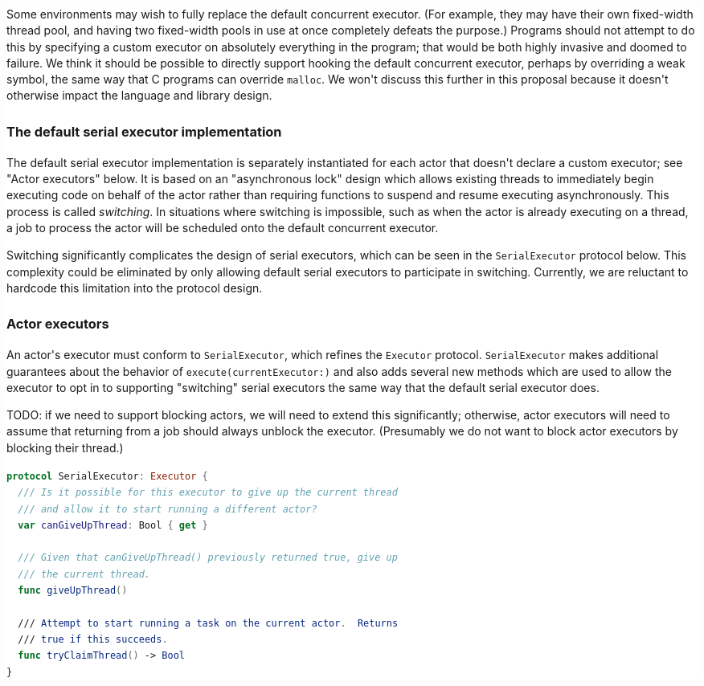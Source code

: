 Some environments may wish to fully replace the default concurrent
executor. (For example, they may have their own fixed-width
thread pool, and having two fixed-width pools in use at once
completely defeats the purpose.) Programs should not attempt
to do this by specifying a custom executor on absolutely
everything in the program; that would be both highly invasive
and doomed to failure. We think it should be possible to directly
support hooking the default concurrent executor, perhaps by
overriding a weak symbol, the same way that C programs can
override `malloc`.  We won't discuss this further in this proposal
because it doesn't otherwise impact the language and library design.

### The default serial executor implementation

The default serial executor implementation is separately instantiated
for each actor that doesn't declare a custom executor; see "Actor
executors" below. It is based on an "asynchronous lock" design which
allows existing threads to immediately begin executing code on behalf
of the actor rather than requiring functions to suspend and resume
executing asynchronously. This process is called *switching*. In
situations where switching is impossible, such as when the actor is
already executing on a thread, a job to process the actor will be
scheduled onto the default concurrent executor.

Switching significantly complicates the design of serial executors,
which can be seen in the `SerialExecutor` protocol below. This
complexity could be eliminated by only allowing default serial
executors to participate in switching. Currently, we are reluctant
to hardcode this limitation into the protocol design.

### Actor executors

An actor's executor must conform to `SerialExecutor`, which refines
the `Executor` protocol. `SerialExecutor` makes additional guarantees
about the behavior of `execute(currentExecutor:)` and also adds
several new methods which are used to allow the executor to opt in
to supporting "switching" serial executors the same way that the
default serial executor does.

TODO: if we need to support blocking actors, we will need to extend
this significantly; otherwise, actor executors will need to assume
that returning from a job should always unblock the executor.
(Presumably we do not want to block actor executors by blocking
their thread.)

```swift
protocol SerialExecutor: Executor {
  /// Is it possible for this executor to give up the current thread
  /// and allow it to start running a different actor?
  var canGiveUpThread: Bool { get }

  /// Given that canGiveUpThread() previously returned true, give up
  /// the current thread.
  func giveUpThread()

  /// Attempt to start running a task on the current actor.  Returns
  /// true if this succeeds.
  func tryClaimThread() -> Bool
}
```
